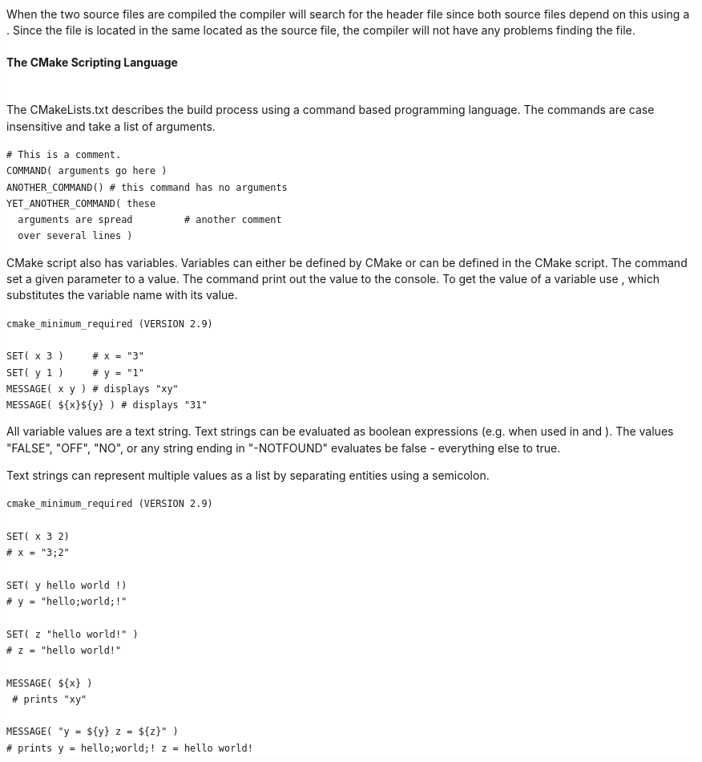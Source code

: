 When the two source files are compiled the compiler will search for the
header file since both source files depend on this using a . Since the
file is located in the same located as the source file, the compiler
will not have any problems finding the file.

#### The CMake Scripting Language

 \
The CMakeLists.txt describes the build process using a command based
programming language. The commands are case insensitive and take a list
of arguments.

``` 
# This is a comment.
COMMAND( arguments go here )
ANOTHER_COMMAND() # this command has no arguments
YET_ANOTHER_COMMAND( these
  arguments are spread         # another comment 
  over several lines )
```

CMake script also has variables. Variables can either be defined by
CMake or can be defined in the CMake script. The command set a given
parameter to a value. The command print out the value to the console. To
get the value of a variable use , which substitutes the variable name
with its value.

``` 
cmake_minimum_required (VERSION 2.9)

SET( x 3 )     # x = "3"
SET( y 1 )     # y = "1"
MESSAGE( x y ) # displays "xy"
MESSAGE( ${x}${y} ) # displays "31"
```

All variable values are a text string. Text strings can be evaluated as
boolean expressions (e.g. when used in and ). The values \"FALSE\",
\"OFF\", \"NO\", or any string ending in \"-NOTFOUND\" evaluates be
false - everything else to true.

Text strings can represent multiple values as a list by separating
entities using a semicolon.

``` 
cmake_minimum_required (VERSION 2.9)

SET( x 3 2) 
# x = "3;2"

SET( y hello world !) 
# y = "hello;world;!"

SET( z "hello world!" ) 
# z = "hello world!"

MESSAGE( ${x} )
 # prints "xy"

MESSAGE( "y = ${y} z = ${z}" ) 
# prints y = hello;world;! z = hello world!
```
